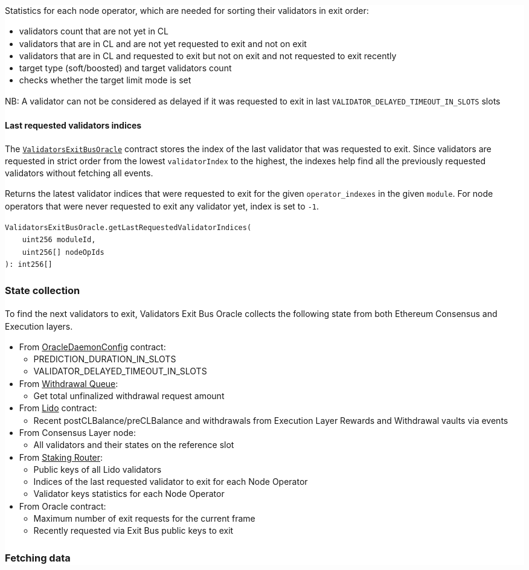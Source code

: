 Statistics for each node operator, which are needed for sorting their validators in exit order:

- validators count that are not yet in CL
- validators that are in CL and are not yet requested to exit and not on exit
- validators that are in CL and requested to exit but not on exit and not requested to exit recently 
- target type (soft/boosted) and target validators count
- checks whether the target limit mode is set

NB: A validator can not be considered as delayed if it was requested to exit in last `VALIDATOR_DELAYED_TIMEOUT_IN_SLOTS` slots

#### Last requested validators indices

The [`ValidatorsExitBusOracle`](/contracts/validators-exit-bus-oracle.md) contract stores the index of the last validator that was requested to exit. Since validators are requested in strict order from the lowest `validatorIndex` to the highest, the indexes help find all the previously requested validators without fetching all events.

Returns the latest validator indices that were requested to exit for the given
        `operator_indexes` in the given `module`. For node operators that were never requested to exit
        any validator yet, index is set to `-1`.

```
ValidatorsExitBusOracle.getLastRequestedValidatorIndices(
    uint256 moduleId,
    uint256[] nodeOpIds
): int256[]
```

### State collection

To find the next validators to exit, Validators Exit Bus Oracle collects the following state from both Ethereum Consensus and Execution layers.

- From [OracleDaemonConfig](/contracts/oracle-daemon-config) contract:
  - PREDICTION_DURATION_IN_SLOTS
  - VALIDATOR_DELAYED_TIMEOUT_IN_SLOTS
- From [Withdrawal Queue](/contracts/withdrawal-queue-erc721):
  - Get total unfinalized withdrawal request amount
- From [Lido](/contracts/lido) contract:
  - Recent postCLBalance/preCLBalance and withdrawals from Execution Layer Rewards and Withdrawal vaults via events
- From Consensus Layer node:
  - All validators and their states on the reference slot
- From [Staking Router](/contracts/staking-router):
  - Public keys of all Lido validators
  - Indices of the last requested validator to exit for each Node Operator
  - Validator keys statistics for each Node Operator
- From Oracle contract:
  - Maximum number of exit requests for the current frame
  - Recently requested via Exit Bus public keys to exit

### Fetching data
